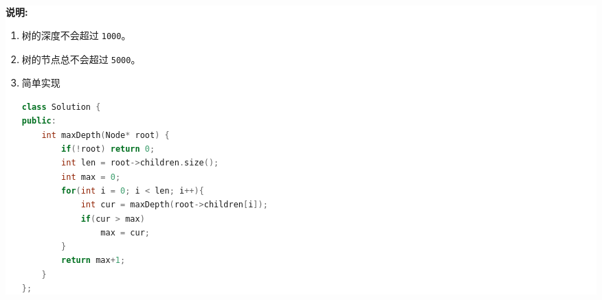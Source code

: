    **说明:**

   1. 树的深度不会超过 `1000`。
   2. 树的节点总不会超过 `5000`。

2. 简单实现

   ```c++
   class Solution {
   public:
       int maxDepth(Node* root) {
           if(!root) return 0;
           int len = root->children.size();
           int max = 0;
           for(int i = 0; i < len; i++){
               int cur = maxDepth(root->children[i]);
               if(cur > max)
                   max = cur;
           }
           return max+1;   
       }
   };
   ```
